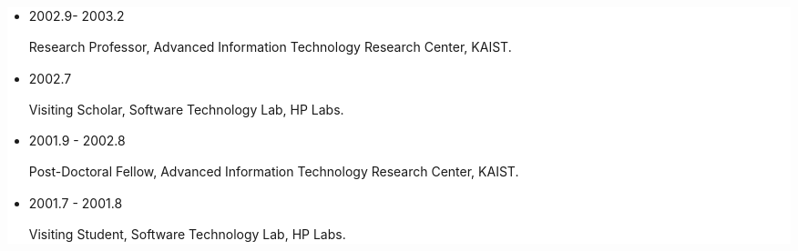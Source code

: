 <div class="col-sm-12 clearfix" style="padding:0px">
<div class="col-sm-2 clearfix" style="padding:0px">
<ul style="overflow: hidden">
<li>
2002.9- 2003.2
</li>
</ul>
</div>
<div class="col-sm-10 clearfix" style="padding-left:0px">
<ul style="overflow: hidden;list-style-type:none">
<li>
Research Professor, Advanced Information Technology Research Center, KAIST.
</li>
</ul>
</div>
</div>

<div class="col-sm-12 clearfix" style="padding:0px">
<div class="col-sm-2 clearfix" style="padding:0px">
<ul style="overflow: hidden">
<li>
2002.7
</li>
</ul>
</div>
<div class="col-sm-10 clearfix" style="padding-left:0px">
<ul style="overflow: hidden;list-style-type:none">
<li>
Visiting Scholar, Software Technology Lab, HP Labs.
</li>
</ul>
</div>
</div>

<div class="col-sm-12 clearfix" style="padding:0px">
<div class="col-sm-2 clearfix" style="padding:0px">
<ul style="overflow: hidden">
<li>
2001.9 - 2002.8
</li>
</ul>
</div>
<div class="col-sm-10 clearfix" style="padding-left:0px">
<ul style="overflow: hidden;list-style-type:none">
<li>
Post-Doctoral Fellow, Advanced Information Technology Research Center, KAIST.
</li>
</ul>
</div>
</div>

<div class="col-sm-12 clearfix" style="padding:0px">
<div class="col-sm-2 clearfix" style="padding:0px">
<ul style="overflow: hidden">
<li>
2001.7 - 2001.8
</li>
</ul>
</div>
<div class="col-sm-10 clearfix" style="padding-left:0px">
<ul style="overflow: hidden;list-style-type:none">
<li>
Visiting Student, Software Technology Lab, HP Labs.
</li>
</ul>
